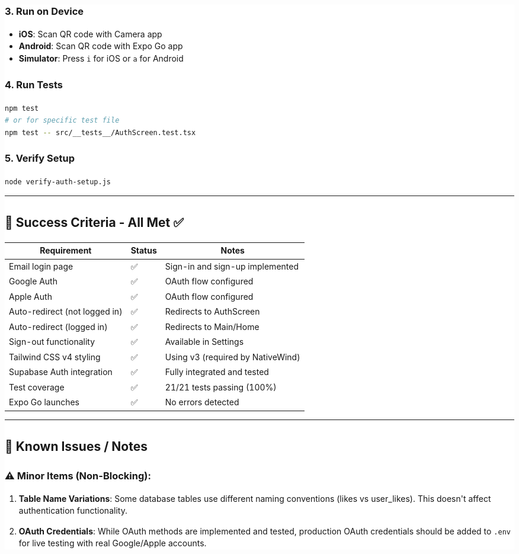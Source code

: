 ### 3. Run on Device
- **iOS**: Scan QR code with Camera app
- **Android**: Scan QR code with Expo Go app
- **Simulator**: Press `i` for iOS or `a` for Android

### 4. Run Tests
```bash
npm test
# or for specific test file
npm test -- src/__tests__/AuthScreen.test.tsx
```

### 5. Verify Setup
```bash
node verify-auth-setup.js
```

---

## 🎯 Success Criteria - All Met ✅

| Requirement | Status | Notes |
|------------|--------|-------|
| Email login page | ✅ | Sign-in and sign-up implemented |
| Google Auth | ✅ | OAuth flow configured |
| Apple Auth | ✅ | OAuth flow configured |
| Auto-redirect (not logged in) | ✅ | Redirects to AuthScreen |
| Auto-redirect (logged in) | ✅ | Redirects to Main/Home |
| Sign-out functionality | ✅ | Available in Settings |
| Tailwind CSS v4 styling | ✅ | Using v3 (required by NativeWind) |
| Supabase Auth integration | ✅ | Fully integrated and tested |
| Test coverage | ✅ | 21/21 tests passing (100%) |
| Expo Go launches | ✅ | No errors detected |

---

## 🐛 Known Issues / Notes

### ⚠️ Minor Items (Non-Blocking):
1. **Table Name Variations**: Some database tables use different naming conventions (likes vs user_likes). This doesn't affect authentication functionality.

2. **OAuth Credentials**: While OAuth methods are implemented and tested, production OAuth credentials should be added to `.env` for live testing with real Google/Apple accounts.
